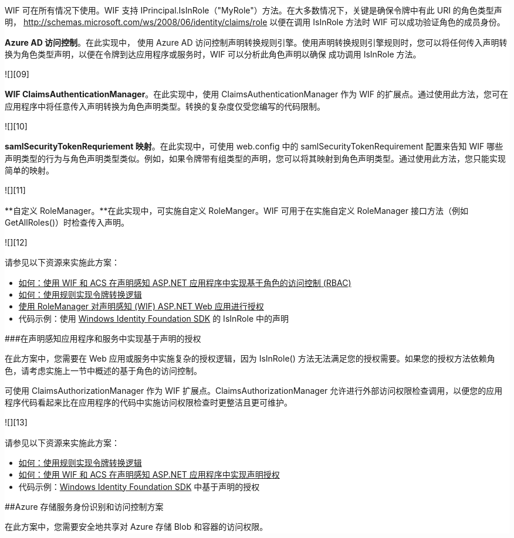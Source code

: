 WIF 可在所有情况下使用。WIF 支持 IPrincipal.IsInRole（"MyRole"）方法。在大多数情况下，关键是确保令牌中有此 URI 的角色类型声明，
http://schemas.microsoft.com/ws/2008/06/identity/claims/role 以便在调用 IsInRole 方法时
WIF 可以成功验证角色的成员身份。

**Azure AD 访问控制**。在此实现中， 
使用 Azure AD 访问控制声明转换规则引擎。使用声明转换规则引擎规则时，您可以将任何传入声明转换为角色类型声明，以便在令牌到达应用程序或服务时，WIF 可以分析此角色声明以确保
成功调用 IsInRole 方法。

![][09]

**WIF ClaimsAuthenticationManager**。在此实现中，使用
ClaimsAuthenticationManager 作为 WIF 的扩展点。通过使用此方法，您可在应用程序中将任意传入声明转换为角色声明类型。转换的复杂度仅受您编写的代码限制。

![][10]

**samlSecurityTokenRequriement 映射**。在此实现中，可使用 web.config 中的 samlSecurityTokenRequirement 配置来告知 WIF 哪些声明类型的行为与角色声明类型类似。例如，如果令牌带有组类型的声明，您可以将其映射到角色声明类型。通过使用此方法，您只能实现简单的映射。

![][11]

**自定义 RoleManager。**在此实现中，可实施自定义
RoleManger。WIF 可用于在实施自定义 RoleManager 接口方法（例如 GetAllRoles()）时检查传入声明。

![][12]

请参见以下资源来实施此方案：

-   [如何：使用 WIF 和 ACS 在声明感知 ASP.NET 应用程序中实现基于角色的访问控制 (RBAC)](http://msdn.microsoft.com/zh-cn/library/gg185914.aspx)
-   [如何：使用规则实现令牌转换逻辑](http://msdn.microsoft.com/zh-cn/library/gg185955.aspx)
-   [使用 RoleManager 对声明感知 (WIF) ASP.NET Web 应用进行授权](http://blogs.msdn.com/b/alikl/archive/2010/11/18/authorization-with-rolemanager-for-claims-aware-wif-asp-net-web-applications.aspx)
-   代码示例：使用 [Windows Identity Foundation SDK](http://www.microsoft.com/downloads/details.aspx?FamilyID=c148b2df-c7af-46bb-9162-2c9422208504) 的 IsInRole 中的声明

###在声明感知应用程序和服务中实现基于声明的授权

在此方案中，您需要在 Web 应用或服务中实施复杂的授权逻辑，因为 IsInRole() 方法无法满足您的授权需要。如果您的授权方法依赖角色，请考虑实施上一节中概述的基于角色的访问控制。

可使用 ClaimsAuthorizationManager 作为 WIF 扩展点。ClaimsAuthorizationManager 允许进行外部访问权限检查调用，以便您的应用程序代码看起来比在应用程序的代码中实施访问权限检查时更整洁且更可维护。

![][13]

请参见以下资源来实施此方案：

-   [如何：使用规则实现令牌转换逻辑](http://msdn.microsoft.com/zh-cn/library/gg185955.aspx)
-   [如何：使用 WIF 和 ACS 在声明感知 ASP.NET 应用程序中实现声明授权](http://msdn.microsoft.com/zh-cn/library/gg185907.aspx)
-   代码示例：[Windows Identity Foundation SDK](http://www.microsoft.com/downloads/details.aspx?FamilyID=c148b2df-c7af-46bb-9162-2c9422208504) 中基于声明的授权


##Azure 存储服务身份识别和访问控制方案

在此方案中，您需要安全地共享对 Azure 存储 Blob 和容器的访问权限。


[Web SSO 设计]: http://technet.microsoft.com/zh-cn/library/dd807033(WS.10).aspx
[联合 Web SSO 设计]: http://technet.microsoft.com/zh-cn/library/dd807050(WS.10).aspx